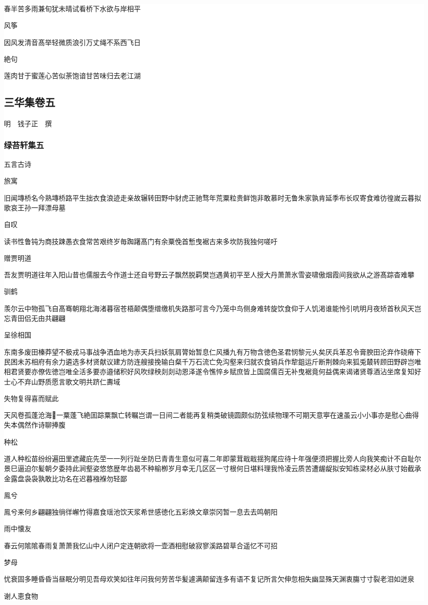 春半苦多雨兼旬犹未晴试看桥下水欲与岸相平  

风筝  

因风发清音髙举轻微质浪引万丈绳不系西飞日  

絶句  

莲肉甘于蜜莲心苦似荼饱谙甘苦味归去老江湖  

## 三华集卷五  

明　钱子正　撰  

### 绿苔轩集五  

五言古诗  

旅寓  

旧闻塼桥名今熟塼桥路平生拙衣食浪迹走亲故辗转田野中豺虎正驰骛年荒粟粒贵鲜饱非敢慕时无鲁朱家孰肯延季布长叹寄食难彷徨嵗云暮拟歌哀王孙一拜漂母墓  

自叹  

读书性鲁钝为商技踈愚衣食常苦艰终岁毎踟躇髙门有余粟俛首慙曳裾古来多坎防我独何嗟吁  

赠贾明道  

吾友贾明道往年入阳山昔也儒服去今作道士还自号野云子飘然脱羁樊岂遇黄初平至人授大丹萧萧氷雪姿啸傲烟霞间我欲从之游髙踪杳难攀  

驯鹤  

羡尔云中物孤飞自髙骞朝翔北海渚暮宿苍梧颠偶堕缯缴机失路那可言今乃笼中鸟侧身难转旋饮食仰于人饥渇谁能怜引吭明月夜矫首秋风天岂忘青田侣无由共翩翩  

呈徐相国  

东南多废田榛莽望不极戎马事战争洒血地为赤天兵扫妖氛肩膂始暂息仁风播九有万物含徳色圣君悯黎元乆矣厌兵革忍令膏腴田沦弃作硗瘠下民困未苏相府有余力遴选多材贤献议建方防连艘接挽输白粲千万石流亡免沟壑来归就农食销兵作犂鉏运斤断荆棘向来狐兎樷转顾田野辟岂唯相君贤要亦僚佐徳岂唯全活多要亦邉储积好风吹绿秧剡剡动恩泽遂令憔悴乡赋庶皆上国腐儒百无补曳裾竟何益偶来谒诸贤尊酒沾坐席复知好士心不弃山野质愿言歌文明共跻仁夀域  

失物复得喜而赋此  

天风卷孤蓬沧海一粟蓬飞絶囬踪粟飘亡转瞩岂谓一日间二者能再复稍类破镜圆颇似防弦续物理不可期天意寕在速虽云小小事亦是慰心曲得失本偶然作诗聊捧腹  

种松  

道人种松苗纷纷遍田里遮藏庇先茔一一列行趾坐防巳青青生意似可喜二年即蒙茸戢戢揺狗尾应待十年强便须把握比旁人向我笑痴计不自耻尔景巳逼迫尔髪朝夕委持此涧壑姿悠悠歴年齿曷不种榆栁岁月幸无几区区一寸根何日堪料理我怜凌云质苦遭龌龊拟安知栋梁材必从肤寸始截承金露盘袅袅孰敢比功名在迟暮襁褓勿轻鄙  

鳯兮  

鳯兮来何乡翩翩独徜徉嶰竹得嘉食瑶池饮天浆希世感徳化五彩焕文章崇冈暂一息去去鸣朝阳  

雨中懐友  

春云何隂隂春雨复萧萧我忆山中人闭户定连朝欲将一壶酒相慰破寂寥溪路碧草合遥忆不可招  

梦母  

忧衰固多睡昏昏当昼眠分明见吾母欢笑如往年问我何劳苦华髪遽满颠留连多有语不复记所言欠伸忽相失幽显殊天渊衷膓寸寸裂老泪如迸泉  

谢人恵食物  
